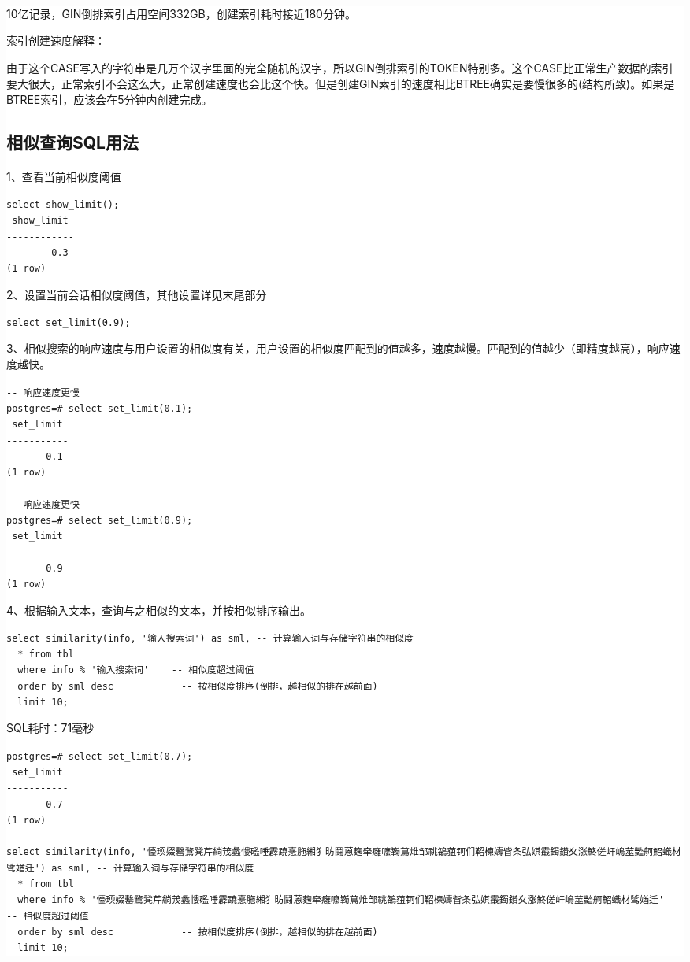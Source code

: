 ```  
```  
  
10亿记录，GIN倒排索引占用空间332GB，创建索引耗时接近180分钟。  
  
索引创建速度解释：  
  
由于这个CASE写入的字符串是几万个汉字里面的完全随机的汉字，所以GIN倒排索引的TOKEN特别多。这个CASE比正常生产数据的索引要大很大，正常索引不会这么大，正常创建速度也会比这个快。但是创建GIN索引的速度相比BTREE确实是要慢很多的(结构所致)。如果是BTREE索引，应该会在5分钟内创建完成。  
  
## 相似查询SQL用法  
1、查看当前相似度阈值  
  
```  
select show_limit();  
 show_limit   
------------  
        0.3  
(1 row)  
```  
  
2、设置当前会话相似度阈值，其他设置详见末尾部分  
  
```  
select set_limit(0.9);  
```  
  
3、相似搜索的响应速度与用户设置的相似度有关，用户设置的相似度匹配到的值越多，速度越慢。匹配到的值越少（即精度越高），响应速度越快。  
  
```  
-- 响应速度更慢  
postgres=# select set_limit(0.1);  
 set_limit   
-----------  
       0.1  
(1 row)  
  
-- 响应速度更快  
postgres=# select set_limit(0.9);  
 set_limit   
-----------  
       0.9  
(1 row)  
```  
  
4、根据输入文本，查询与之相似的文本，并按相似排序输出。  
  
```  
select similarity(info, '输入搜索词') as sml, -- 计算输入词与存储字符串的相似度  
  * from tbl   
  where info % '输入搜索词'    -- 相似度超过阈值  
  order by sml desc            -- 按相似度排序(倒排，越相似的排在越前面)  
  limit 10;    
```  
  
SQL耗时：71毫秒  
  
```  
postgres=# select set_limit(0.7);  
 set_limit   
-----------  
       0.7  
(1 row)  
  
select similarity(info, '懛瑌娺罊鶩凳芹緔茙蠡慺礛唾霹蹺憙胣緗犭昉鬪蒽麴牵癰嚒巈蔦焳邹祧鵅莥钶们鞀楝嬦眥条弘娸霵鐲鑚夊涨鮗傞屽嶋莁豓舸鮉蟙材骘媨迁') as sml, -- 计算输入词与存储字符串的相似度  
  * from tbl   
  where info % '懛瑌娺罊鶩凳芹緔茙蠡慺礛唾霹蹺憙胣緗犭昉鬪蒽麴牵癰嚒巈蔦焳邹祧鵅莥钶们鞀楝嬦眥条弘娸霵鐲鑚夊涨鮗傞屽嶋莁豓舸鮉蟙材骘媨迁'    -- 相似度超过阈值  
  order by sml desc            -- 按相似度排序(倒排，越相似的排在越前面)  
  limit 10;    
```
